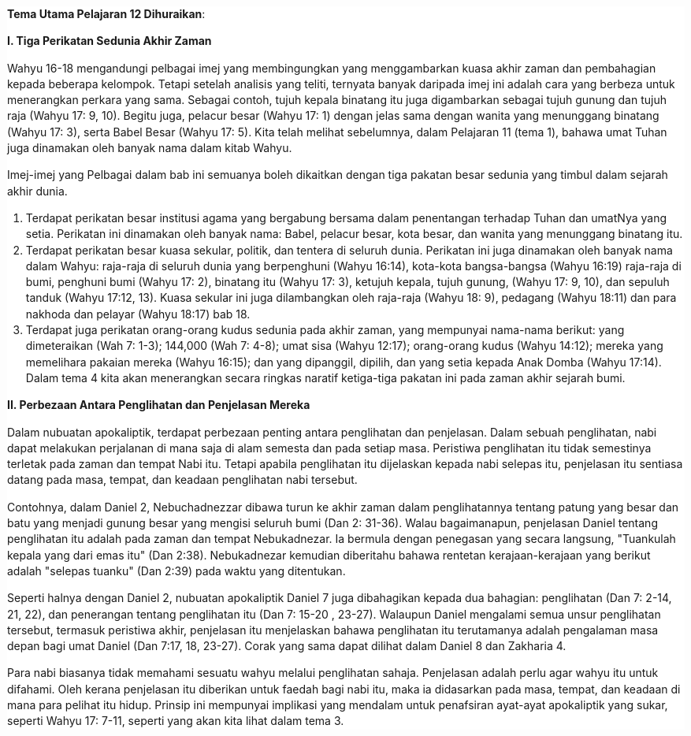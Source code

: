 **Tema Utama Pelajaran 12 Dihuraikan**:

**I. Tiga Perikatan Sedunia Akhir Zaman**

Wahyu 16-18 mengandungi pelbagai imej yang membingungkan yang menggambarkan kuasa akhir zaman dan pembahagian kepada beberapa kelompok. Tetapi setelah analisis yang teliti, ternyata banyak daripada imej ini adalah cara yang berbeza untuk menerangkan perkara yang sama. Sebagai contoh, tujuh kepala binatang itu juga digambarkan sebagai tujuh gunung dan tujuh raja (Wahyu 17: 9, 10). Begitu juga, pelacur besar (Wahyu 17: 1) dengan jelas sama dengan wanita yang menunggang binatang (Wahyu 17: 3), serta Babel Besar (Wahyu 17: 5). Kita telah melihat sebelumnya, dalam Pelajaran 11 (tema 1), bahawa umat Tuhan juga dinamakan oleh banyak nama dalam kitab Wahyu.

Imej-imej yang Pelbagai dalam bab ini semuanya boleh dikaitkan dengan tiga pakatan besar sedunia yang timbul dalam sejarah akhir dunia.

1. 	Terdapat perikatan besar institusi agama yang bergabung bersama dalam penentangan terhadap  Tuhan dan umatNya yang setia. Perikatan ini dinamakan oleh banyak nama: Babel, pelacur besar, kota besar, dan wanita yang menunggang binatang itu.
2. 	Terdapat perikatan besar kuasa sekular, politik, dan tentera di seluruh dunia. Perikatan ini juga dinamakan oleh banyak nama dalam Wahyu: raja-raja di seluruh dunia yang berpenghuni (Wahyu 16:14), kota-kota bangsa-bangsa (Wahyu 16:19)   raja-raja di bumi, penghuni bumi (Wahyu 17: 2), binatang itu (Wahyu 17: 3), ketujuh kepala, tujuh gunung, (Wahyu 17: 9, 10), dan sepuluh tanduk (Wahyu 17:12, 13). Kuasa sekular ini juga dilambangkan oleh raja-raja (Wahyu 18: 9), pedagang (Wahyu 18:11) dan para nakhoda dan pelayar  (Wahyu 18:17) bab 18.
3. 	Terdapat juga perikatan orang-orang kudus sedunia pada akhir zaman, yang mempunyai nama-nama berikut: yang dimeteraikan (Wah 7: 1-3);  144,000  (Wah 7: 4-8); umat sisa (Wahyu 12:17); orang-orang kudus (Wahyu 14:12); mereka yang memelihara pakaian mereka (Wahyu 16:15); dan yang dipanggil, dipilih, dan yang setia kepada Anak Domba (Wahyu 17:14). Dalam tema 4 kita akan menerangkan secara ringkas naratif ketiga-tiga pakatan ini pada zaman akhir sejarah bumi.

**II. Perbezaan Antara Penglihatan dan Penjelasan Mereka** 

Dalam nubuatan apokaliptik, terdapat perbezaan penting antara penglihatan dan penjelasan. Dalam sebuah penglihatan, nabi dapat melakukan perjalanan di mana saja di alam semesta dan pada setiap masa. Peristiwa penglihatan itu tidak semestinya terletak pada zaman dan tempat Nabi itu. Tetapi apabila penglihatan itu dijelaskan kepada nabi selepas itu, penjelasan itu sentiasa datang pada masa, tempat, dan keadaan penglihatan nabi tersebut.

Contohnya, dalam Daniel 2, Nebuchadnezzar dibawa turun ke akhir zaman dalam penglihatannya tentang patung yang besar  dan batu yang menjadi gunung besar yang mengisi seluruh bumi (Dan 2: 31-36). Walau bagaimanapun, penjelasan Daniel tentang penglihatan itu  adalah pada  zaman dan tempat Nebukadnezar. Ia bermula dengan penegasan yang secara langsung, "Tuankulah kepala yang dari emas itu" (Dan 2:38). Nebukadnezar kemudian diberitahu bahawa rentetan kerajaan-kerajaan yang berikut adalah "selepas tuanku" (Dan 2:39) pada waktu yang ditentukan.

Seperti halnya dengan Daniel 2, nubuatan apokaliptik Daniel 7 juga dibahagikan kepada dua bahagian: penglihatan (Dan 7: 2-14, 21, 22), dan penerangan tentang penglihatan itu (Dan 7: 15-20 , 23-27). Walaupun Daniel mengalami semua unsur penglihatan tersebut, termasuk peristiwa akhir, penjelasan itu  menjelaskan bahawa penglihatan itu terutamanya adalah pengalaman masa depan bagi umat Daniel  (Dan 7:17, 18, 23-27). Corak yang sama dapat dilihat dalam Daniel 8 dan Zakharia 4.

Para nabi biasanya tidak memahami sesuatu wahyu melalui  penglihatan sahaja. Penjelasan adalah perlu agar wahyu itu untuk difahami. Oleh kerana penjelasan itu diberikan untuk faedah bagi  nabi itu, maka ia didasarkan pada masa, tempat, dan keadaan di mana para pelihat itu hidup. Prinsip ini mempunyai implikasi yang mendalam untuk penafsiran ayat-ayat apokaliptik yang sukar, seperti Wahyu 17: 7-11, seperti yang akan kita lihat dalam tema 3.
